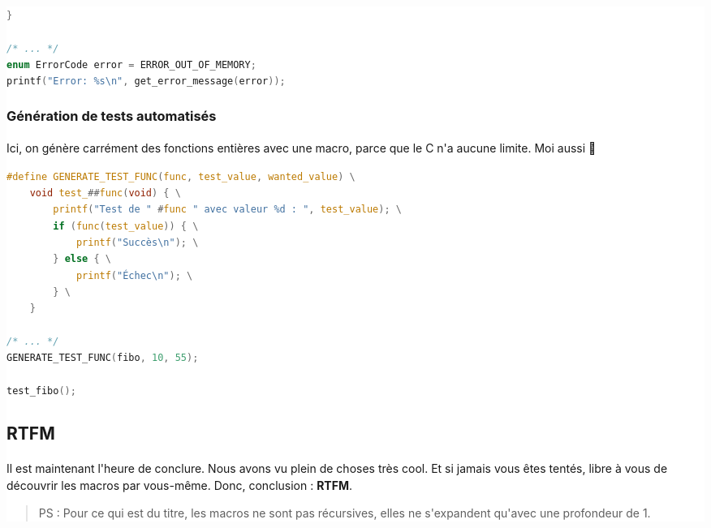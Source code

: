```c
}

/* ... */
enum ErrorCode error = ERROR_OUT_OF_MEMORY;
printf("Error: %s\n", get_error_message(error));
```

### Génération de tests automatisés

Ici, on génère carrément des fonctions entières avec une macro, parce que le C n'a aucune limite. Moi aussi :eyes:
```c
#define GENERATE_TEST_FUNC(func, test_value, wanted_value) \
    void test_##func(void) { \
        printf("Test de " #func " avec valeur %d : ", test_value); \
        if (func(test_value)) { \
            printf("Succès\n"); \
        } else { \
            printf("Échec\n"); \
        } \
    }

/* ... */
GENERATE_TEST_FUNC(fibo, 10, 55);

test_fibo();
```

## RTFM

Il est maintenant l'heure de conclure. Nous avons vu plein de choses très cool. Et si jamais vous êtes tentés, libre à vous de découvrir les macros par vous-même.
Donc, conclusion : **RTFM**.

> PS : Pour ce qui est du titre, les macros ne sont pas récursives, elles ne s'expandent qu'avec une profondeur de 1.
